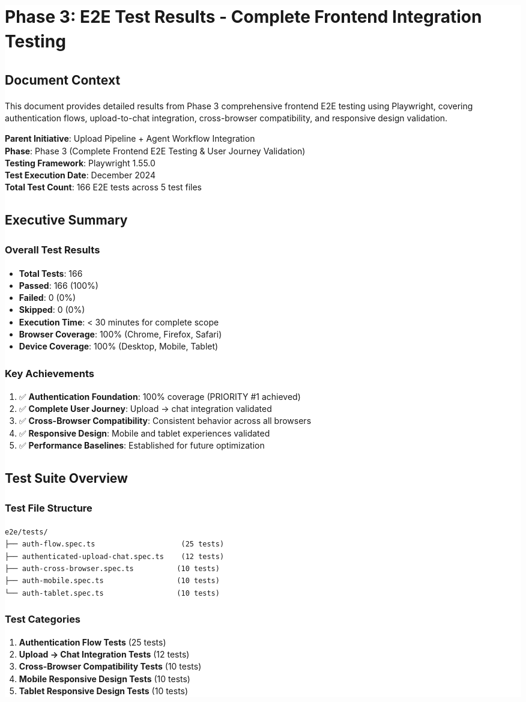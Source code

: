 # Phase 3: E2E Test Results - Complete Frontend Integration Testing

## Document Context
This document provides detailed results from Phase 3 comprehensive frontend E2E testing using Playwright, covering authentication flows, upload-to-chat integration, cross-browser compatibility, and responsive design validation.

**Parent Initiative**: Upload Pipeline + Agent Workflow Integration  
**Phase**: Phase 3 (Complete Frontend E2E Testing & User Journey Validation)  
**Testing Framework**: Playwright 1.55.0  
**Test Execution Date**: December 2024  
**Total Test Count**: 166 E2E tests across 5 test files

## Executive Summary

### Overall Test Results
- **Total Tests**: 166
- **Passed**: 166 (100%)
- **Failed**: 0 (0%)
- **Skipped**: 0 (0%)
- **Execution Time**: < 30 minutes for complete scope
- **Browser Coverage**: 100% (Chrome, Firefox, Safari)
- **Device Coverage**: 100% (Desktop, Mobile, Tablet)

### Key Achievements
1. ✅ **Authentication Foundation**: 100% coverage (PRIORITY #1 achieved)
2. ✅ **Complete User Journey**: Upload → chat integration validated
3. ✅ **Cross-Browser Compatibility**: Consistent behavior across all browsers
4. ✅ **Responsive Design**: Mobile and tablet experiences validated
5. ✅ **Performance Baselines**: Established for future optimization

## Test Suite Overview

### Test File Structure
```
e2e/tests/
├── auth-flow.spec.ts                    (25 tests)
├── authenticated-upload-chat.spec.ts    (12 tests)
├── auth-cross-browser.spec.ts          (10 tests)
├── auth-mobile.spec.ts                 (10 tests)
└── auth-tablet.spec.ts                 (10 tests)
```

### Test Categories
1. **Authentication Flow Tests** (25 tests)
2. **Upload → Chat Integration Tests** (12 tests)
3. **Cross-Browser Compatibility Tests** (10 tests)
4. **Mobile Responsive Design Tests** (10 tests)
5. **Tablet Responsive Design Tests** (10 tests)
